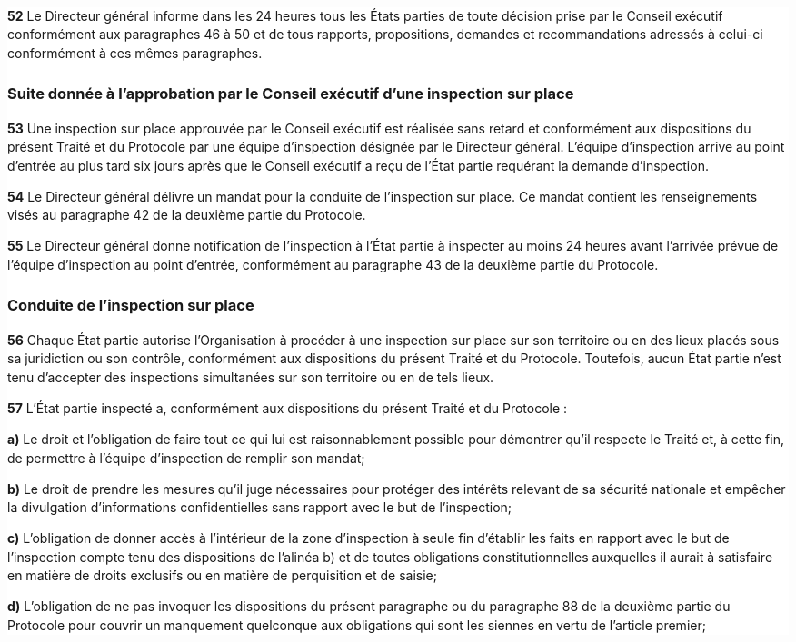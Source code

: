 

**52** Le Directeur général informe dans les 24 heures tous les États parties de toute décision prise par le Conseil exécutif conformément aux paragraphes 46 à 50 et de tous rapports, propositions, demandes et recommandations adressés à celui-ci conformément à ces mêmes paragraphes.



### Suite donnée à l’approbation par le Conseil exécutif d’une inspection sur place


**53** Une inspection sur place approuvée par le Conseil exécutif est réalisée sans retard et conformément aux dispositions du présent Traité et du Protocole par une équipe d’inspection désignée par le Directeur général. L’équipe d’inspection arrive au point d’entrée au plus tard six jours après que le Conseil exécutif a reçu de l’État partie requérant la demande d’inspection.



**54** Le Directeur général délivre un mandat pour la conduite de l’inspection sur place. Ce mandat contient les renseignements visés au paragraphe 42 de la deuxième partie du Protocole.



**55** Le Directeur général donne notification de l’inspection à l’État partie à inspecter au moins 24 heures avant l’arrivée prévue de l’équipe d’inspection au point d’entrée, conformément au paragraphe 43 de la deuxième partie du Protocole.



### Conduite de l’inspection sur place


**56** Chaque État partie autorise l’Organisation à procéder à une inspection sur place sur son territoire ou en des lieux placés sous sa juridiction ou son contrôle, conformément aux dispositions du présent Traité et du Protocole. Toutefois, aucun État partie n’est tenu d’accepter des inspections simultanées sur son territoire ou en de tels lieux.



**57** L’État partie inspecté a, conformément aux dispositions du présent Traité et du Protocole :

**a)** Le droit et l’obligation de faire tout ce qui lui est raisonnablement possible pour démontrer qu’il respecte le Traité et, à cette fin, de permettre à l’équipe d’inspection de remplir son mandat;



**b)** Le droit de prendre les mesures qu’il juge nécessaires pour protéger des intérêts relevant de sa sécurité nationale et empêcher la divulgation d’informations confidentielles sans rapport avec le but de l’inspection;



**c)** L’obligation de donner accès à l’intérieur de la zone d’inspection à seule fin d’établir les faits en rapport avec le but de l’inspection compte tenu des dispositions de l’alinéa b) et de toutes obligations constitutionnelles auxquelles il aurait à satisfaire en matière de droits exclusifs ou en matière de perquisition et de saisie;



**d)** L’obligation de ne pas invoquer les dispositions du présent paragraphe ou du paragraphe 88 de la deuxième partie du Protocole pour couvrir un manquement quelconque aux obligations qui sont les siennes en vertu de l’article premier;
